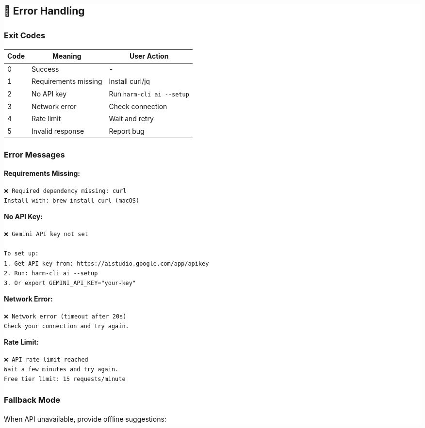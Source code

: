 
## 🚨 Error Handling

### Exit Codes

| Code | Meaning              | User Action               |
| ---- | -------------------- | ------------------------- |
| 0    | Success              | -                         |
| 1    | Requirements missing | Install curl/jq           |
| 2    | No API key           | Run `harm-cli ai --setup` |
| 3    | Network error        | Check connection          |
| 4    | Rate limit           | Wait and retry            |
| 5    | Invalid response     | Report bug                |

### Error Messages

**Requirements Missing:**

```
❌ Required dependency missing: curl
Install with: brew install curl (macOS)
```

**No API Key:**

```
❌ Gemini API key not set

To set up:
1. Get API key from: https://aistudio.google.com/app/apikey
2. Run: harm-cli ai --setup
3. Or export GEMINI_API_KEY="your-key"
```

**Network Error:**

```
❌ Network error (timeout after 20s)
Check your connection and try again.
```

**Rate Limit:**

```
❌ API rate limit reached
Wait a few minutes and try again.
Free tier limit: 15 requests/minute
```

### Fallback Mode

When API unavailable, provide offline suggestions:
